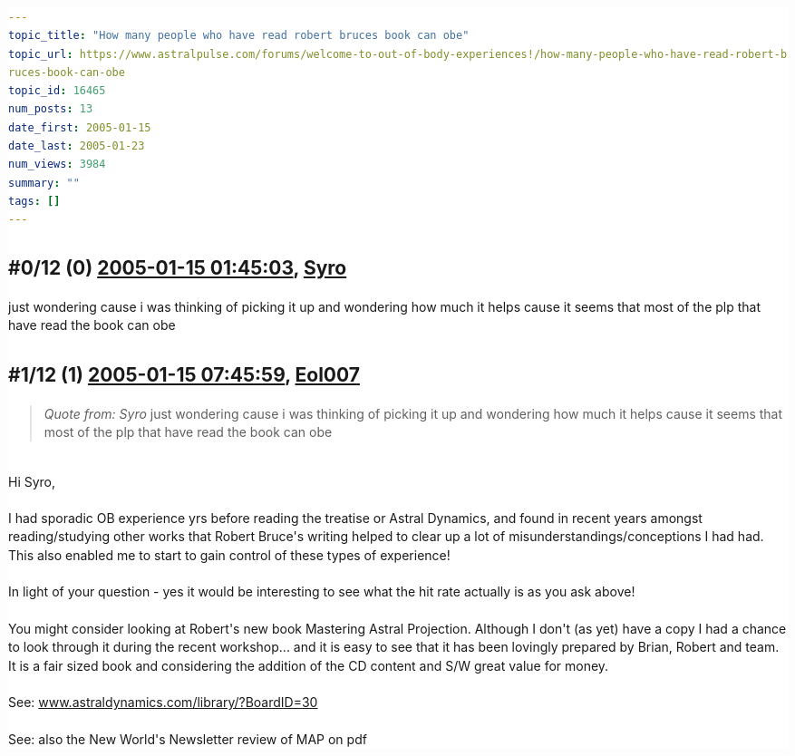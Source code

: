 ```yaml
---
topic_title: "How many people who have read robert bruces book can obe"
topic_url: https://www.astralpulse.com/forums/welcome-to-out-of-body-experiences!/how-many-people-who-have-read-robert-bruces-book-can-obe
topic_id: 16465
num_posts: 13
date_first: 2005-01-15
date_last: 2005-01-23
num_views: 3984
summary: ""
tags: []
---
```


## \#0/12 (0) [2005-01-15 01:45:03](https://www.astralpulse.com/forums/index.php?msg=142989), [Syro](https://www.astralpulse.com/forums/profile/?u=7340)  ##
<section>
just wondering cause i was thinking of picking it up and wondering how much it helps cause it seems that most of the plp that have read the book can obe
</section>

## \#1/12 (1) [2005-01-15 07:45:59](https://www.astralpulse.com/forums/index.php?msg=143041), [Eol007](https://www.astralpulse.com/forums/profile/?u=1893)  ##
<section>
<blockquote class="bbc_standard_quote">
 <cite>
  Quote from: Syro
 </cite>
 just wondering cause i was thinking of picking it up and wondering how much it helps cause it seems that most of the plp that have read the book can obe
</blockquote>
<br>
Hi Syro,
<br>
<br>
I had sporadic OB experience yrs before reading the treatise or Astral Dynamics, and found in recent years amongst reading/studying other works that Robert Bruce's writing helped to clear up a lot of misunderstandings/conceptions I had had. This also enabled me to start to gain control of these types of experience!
<br>
<br>
In light of your question - yes it would be interesting to see what the hit rate actually is as you ask above!
<br>
<br>
You might consider looking at Robert's new book Mastering Astral Projection. Although I don't (as yet) have a copy I had a chance to look through it during the recent workshop... and it is easy to see that it has been lovingly prepared by Brian, Robert and team. It is a fair sized book and considering the addition of the CD content and S/W great value for money.
<br>
<br>
See:
<a class="bbc_link" href="https://www.astralpulse.com/forums///www.astraldynamics.com/library/?BoardID=30" rel="noopener" target="_blank">
 www.astraldynamics.com/library/?BoardID=30
</a>
<br>
<br>
See: also the New World's Newsletter review of MAP on pdf